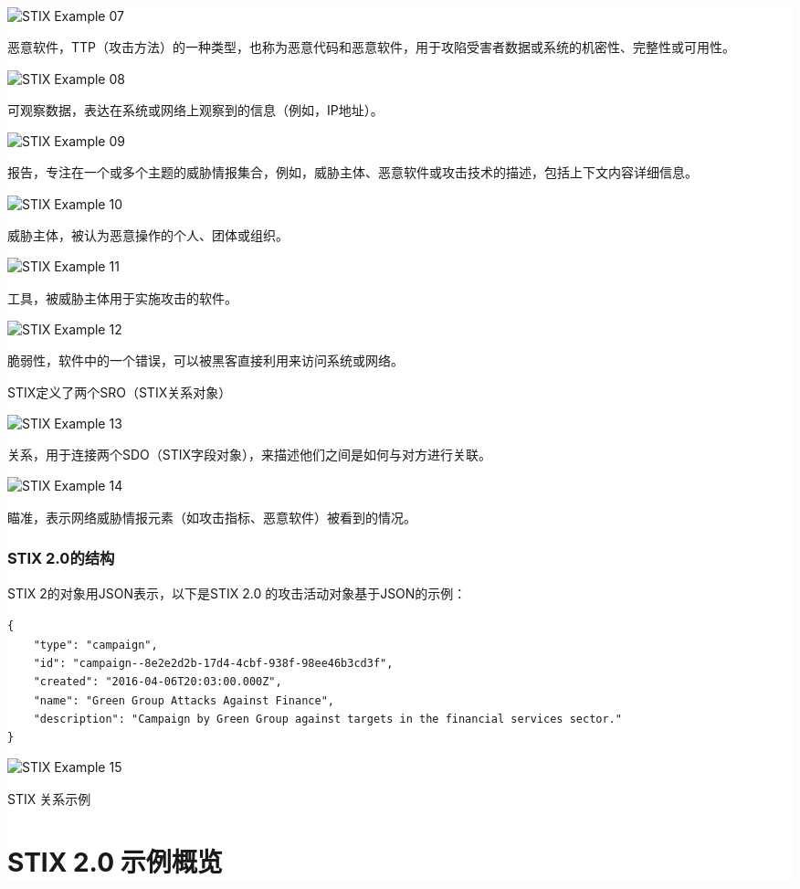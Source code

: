 ![STIX Example 07]({{site.CDN_PATH}}/public/image/20180424-STIX-Examples07.png)

恶意软件，TTP（攻击方法）的一种类型，也称为恶意代码和恶意软件，用于攻陷受害者数据或系统的机密性、完整性或可用性。

![STIX Example 08]({{site.CDN_PATH}}/public/image/20180424-STIX-Examples08.png)

可观察数据，表达在系统或网络上观察到的信息（例如，IP地址）。

![STIX Example 09]({{site.CDN_PATH}}/public/image/20180424-STIX-Examples09.png)

报告，专注在一个或多个主题的威胁情报集合，例如，威胁主体、恶意软件或攻击技术的描述，包括上下文内容详细信息。

![STIX Example 10]({{site.CDN_PATH}}/public/image/20180424-STIX-Examples10.png)

威胁主体，被认为恶意操作的个人、团体或组织。

![STIX Example 11]({{site.CDN_PATH}}/public/image/20180424-STIX-Examples11.png)

工具，被威胁主体用于实施攻击的软件。

![STIX Example 12]({{site.CDN_PATH}}/public/image/20180424-STIX-Examples12.png)

脆弱性，软件中的一个错误，可以被黑客直接利用来访问系统或网络。

STIX定义了两个SRO（STIX关系对象）

![STIX Example 13]({{site.CDN_PATH}}/public/image/20180424-STIX-Examples13.png)

关系，用于连接两个SDO（STIX字段对象），来描述他们之间是如何与对方进行关联。

![STIX Example 14]({{site.CDN_PATH}}/public/image/20180424-STIX-Examples14.png)

瞄准，表示网络威胁情报元素（如攻击指标、恶意软件）被看到的情况。

### STIX 2.0的结构

STIX 2的对象用JSON表示，以下是STIX 2.0 的攻击活动对象基于JSON的示例：

```
{
    "type": "campaign",  
    "id": "campaign--8e2e2d2b-17d4-4cbf-938f-98ee46b3cd3f",  
    "created": "2016-04-06T20:03:00.000Z",  
    "name": "Green Group Attacks Against Finance",  
    "description": "Campaign by Green Group against targets in the financial services sector."  
}
```

![STIX Example 15]({{site.CDN_PATH}}/public/image/20180424-STIX-Examples15.png)

STIX 关系示例

# STIX 2.0 示例概览
